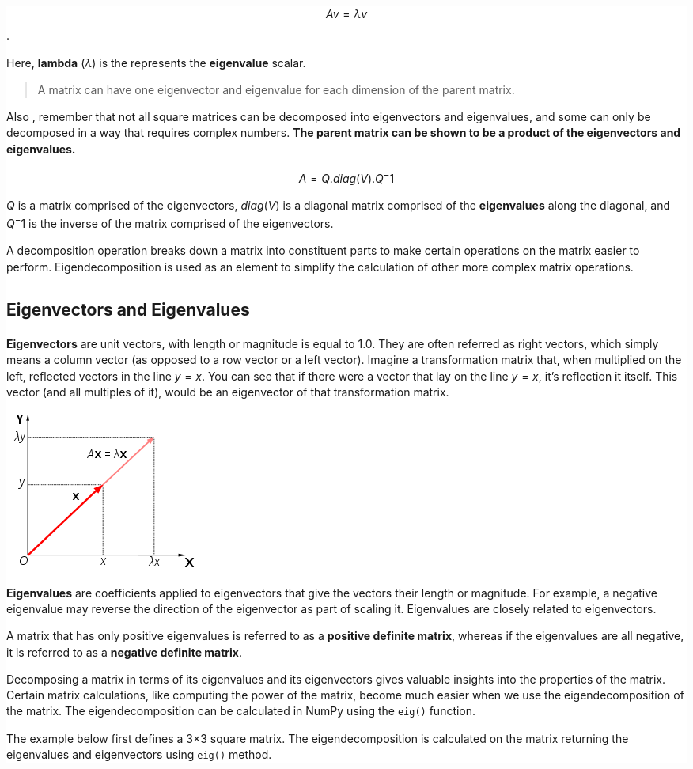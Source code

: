 $$Av = \lambda v$$.


Here, __lambda__ ($\lambda$) is the represents the __eigenvalue__ scalar.

> A matrix can have one eigenvector and eigenvalue for each dimension of the parent matrix. 

Also , remember that not all square matrices can be decomposed into eigenvectors and eigenvalues, and some can only be decomposed in a way that requires complex numbers. __The parent matrix can be shown to be a product of the eigenvectors and eigenvalues.__

$$A = Q . diag(V) . Q^-1$$

$Q$ is a matrix comprised of the eigenvectors, $diag(V)$ is a diagonal matrix comprised of the __eigenvalues__ along the diagonal, and $Q^-1$ is the inverse of the matrix comprised of the eigenvectors.

A decomposition operation breaks down a matrix into constituent parts to make certain operations on the matrix easier to perform. Eigendecomposition is used as an element to simplify the calculation of other more complex matrix operations.

## Eigenvectors and Eigenvalues

__Eigenvectors__ are unit vectors, with length or magnitude is equal to 1.0. They are often referred as right vectors, which simply means a column vector (as opposed to a row vector or a left vector). Imagine a transformation matrix that, when multiplied on the left, reflected vectors in the line $y=x$. You can see that if there were a vector that lay on the line $y=x$, it’s reflection it itself. This vector (and all multiples of it), would be an eigenvector of that transformation matrix.


![](images/eig1.png)

__Eigenvalues__ are coefficients applied to eigenvectors that give the vectors their length or magnitude. For example, a negative eigenvalue may reverse the direction of the eigenvector as part of scaling it. Eigenvalues are closely related to eigenvectors.

A matrix that has only positive eigenvalues is referred to as a __positive definite matrix__, whereas if the eigenvalues are all negative, it is referred to as a __negative definite matrix__.

Decomposing a matrix in terms of its eigenvalues and its eigenvectors gives valuable insights into the properties of the matrix. Certain matrix calculations, like computing the power of the matrix, become much easier when we use the eigendecomposition of the matrix. The eigendecomposition can be calculated in NumPy using the `eig()` function.

The example below first defines a 3×3 square matrix. The eigendecomposition is calculated on the matrix returning the eigenvalues and eigenvectors using `eig()` method.

